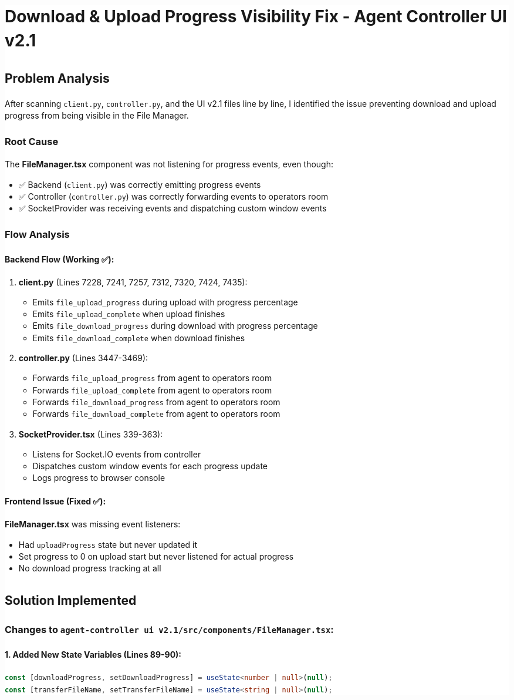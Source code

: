 # Download & Upload Progress Visibility Fix - Agent Controller UI v2.1

## Problem Analysis

After scanning `client.py`, `controller.py`, and the UI v2.1 files line by line, I identified the issue preventing download and upload progress from being visible in the File Manager.

### Root Cause

The **FileManager.tsx** component was not listening for progress events, even though:
- ✅ Backend (`client.py`) was correctly emitting progress events
- ✅ Controller (`controller.py`) was correctly forwarding events to operators room  
- ✅ SocketProvider was receiving events and dispatching custom window events

### Flow Analysis

#### Backend Flow (Working ✅):

1. **client.py** (Lines 7228, 7241, 7257, 7312, 7320, 7424, 7435):
   - Emits `file_upload_progress` during upload with progress percentage
   - Emits `file_upload_complete` when upload finishes
   - Emits `file_download_progress` during download with progress percentage
   - Emits `file_download_complete` when download finishes

2. **controller.py** (Lines 3447-3469):
   - Forwards `file_upload_progress` from agent to operators room
   - Forwards `file_upload_complete` from agent to operators room
   - Forwards `file_download_progress` from agent to operators room
   - Forwards `file_download_complete` from agent to operators room

3. **SocketProvider.tsx** (Lines 339-363):
   - Listens for Socket.IO events from controller
   - Dispatches custom window events for each progress update
   - Logs progress to browser console

#### Frontend Issue (Fixed ✅):

**FileManager.tsx** was missing event listeners:
- Had `uploadProgress` state but never updated it
- Set progress to 0 on upload start but never listened for actual progress
- No download progress tracking at all

## Solution Implemented

### Changes to `agent-controller ui v2.1/src/components/FileManager.tsx`:

#### 1. Added New State Variables (Lines 89-90):
```typescript
const [downloadProgress, setDownloadProgress] = useState<number | null>(null);
const [transferFileName, setTransferFileName] = useState<string | null>(null);
```
